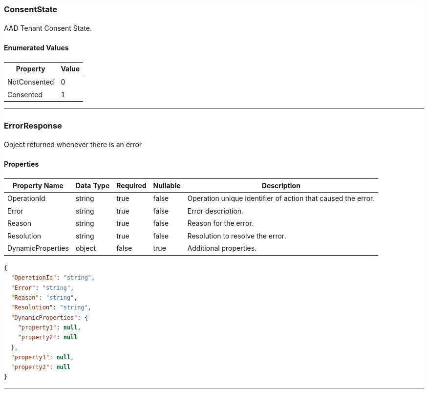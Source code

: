 
### ConsentState

<a id="schemaconsentstate"></a>
<a id="schema_ConsentState"></a>
<a id="tocSconsentstate"></a>
<a id="tocsconsentstate"></a>

AAD Tenant Consent State.

#### Enumerated Values

|Property|Value|
|---|---|
|NotConsented|0|
|Consented|1|

---

### ErrorResponse

<a id="schemaerrorresponse"></a>
<a id="schema_ErrorResponse"></a>
<a id="tocSerrorresponse"></a>
<a id="tocserrorresponse"></a>

Object returned whenever there is an error

#### Properties

|Property Name|Data Type|Required|Nullable|Description|
|---|---|---|---|---|
|OperationId|string|true|false|Operation unique identifier of action that caused the error.|
|Error|string|true|false|Error description.|
|Reason|string|true|false|Reason for the error.|
|Resolution|string|true|false|Resolution to resolve the error.|
|DynamicProperties|object|false|true|Additional properties.|

```json
{
  "OperationId": "string",
  "Error": "string",
  "Reason": "string",
  "Resolution": "string",
  "DynamicProperties": {
    "property1": null,
    "property2": null
  },
  "property1": null,
  "property2": null
}

```

---